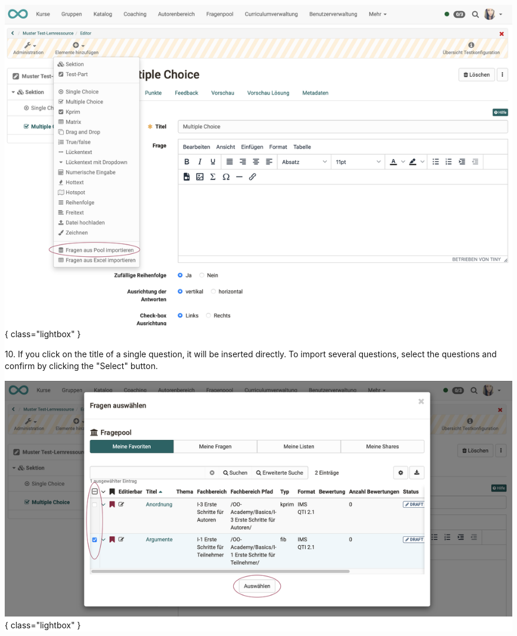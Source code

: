 ![testerstellung_3_9_v1_de.png](assets/testerstellung_3_9_v1_de.png){ class="lightbox" } 

10\. If you click on the title of a single question, it will be inserted directly. To import several questions, select the questions and confirm by clicking the "Select" button.

![testerstellung_3_10_v1_de.png](assets/testerstellung_3_10_v1_de.png){ class="lightbox" } 
